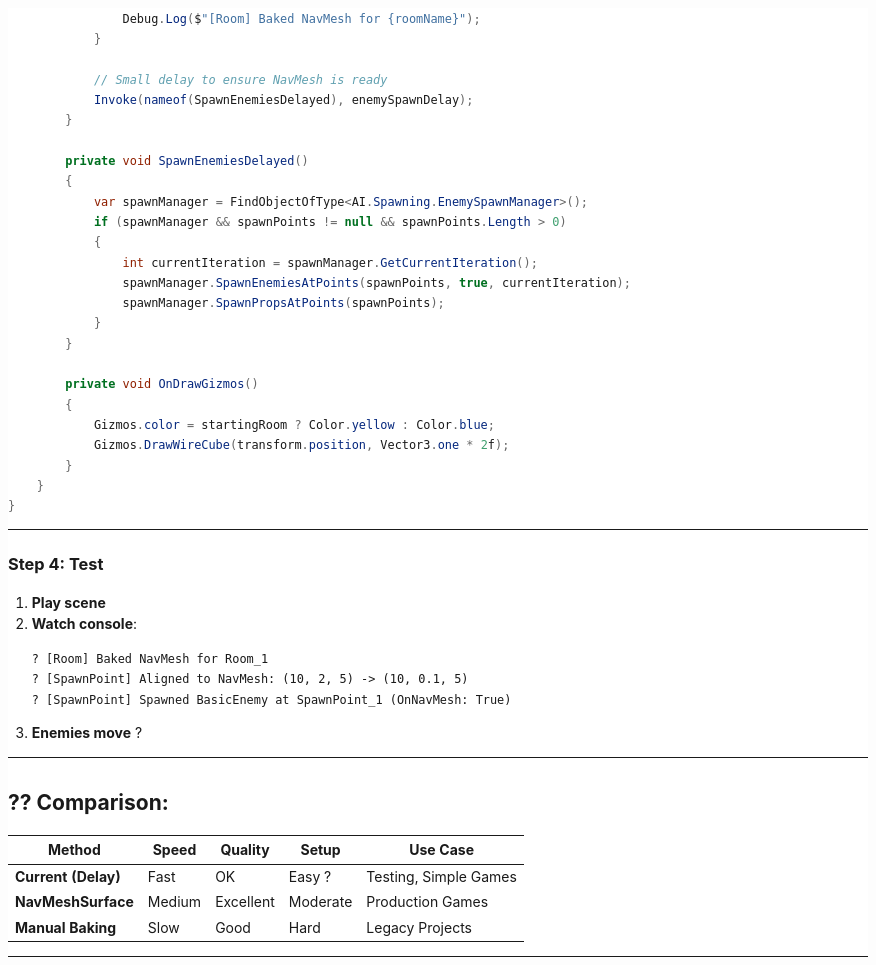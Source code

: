 ```csharp
                Debug.Log($"[Room] Baked NavMesh for {roomName}");
            }
            
            // Small delay to ensure NavMesh is ready
            Invoke(nameof(SpawnEnemiesDelayed), enemySpawnDelay);
        }

        private void SpawnEnemiesDelayed()
        {
            var spawnManager = FindObjectOfType<AI.Spawning.EnemySpawnManager>();
            if (spawnManager && spawnPoints != null && spawnPoints.Length > 0)
            {
                int currentIteration = spawnManager.GetCurrentIteration();
                spawnManager.SpawnEnemiesAtPoints(spawnPoints, true, currentIteration);
                spawnManager.SpawnPropsAtPoints(spawnPoints);
            }
        }

        private void OnDrawGizmos()
        {
            Gizmos.color = startingRoom ? Color.yellow : Color.blue;
            Gizmos.DrawWireCube(transform.position, Vector3.one * 2f);
        }
    }
}
```

---

### **Step 4: Test**

1. **Play scene**
2. **Watch console**:
   ```
   ? [Room] Baked NavMesh for Room_1
   ? [SpawnPoint] Aligned to NavMesh: (10, 2, 5) -> (10, 0.1, 5)
   ? [SpawnPoint] Spawned BasicEnemy at SpawnPoint_1 (OnNavMesh: True)
   ```
3. **Enemies move** ?

---

## ?? **Comparison:**

| Method | Speed | Quality | Setup | Use Case |
|--------|-------|---------|-------|----------|
| **Current (Delay)** | Fast | OK | Easy ? | Testing, Simple Games |
| **NavMeshSurface** | Medium | Excellent | Moderate | Production Games |
| **Manual Baking** | Slow | Good | Hard | Legacy Projects |

---